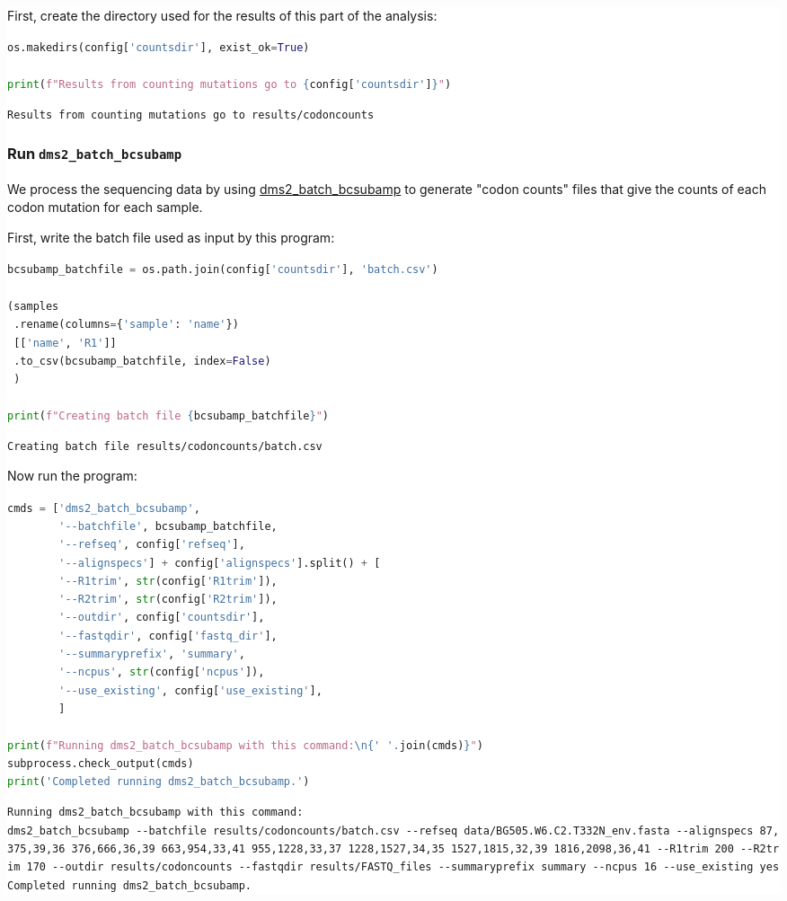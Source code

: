 First, create the directory used for the results of this part of the analysis:


```python
os.makedirs(config['countsdir'], exist_ok=True)

print(f"Results from counting mutations go to {config['countsdir']}")
```

    Results from counting mutations go to results/codoncounts


### Run `dms2_batch_bcsubamp`
We process the sequencing data by using [dms2_batch_bcsubamp](https://jbloomlab.github.io/dms_tools2/dms2_batch_bcsubamp.html#dms2-batch-bcsubamp) to generate "codon counts" files that give the counts of each codon mutation for each sample.

First, write the batch file used as input by this program:


```python
bcsubamp_batchfile = os.path.join(config['countsdir'], 'batch.csv')

(samples
 .rename(columns={'sample': 'name'})
 [['name', 'R1']]
 .to_csv(bcsubamp_batchfile, index=False)
 )

print(f"Creating batch file {bcsubamp_batchfile}")
```

    Creating batch file results/codoncounts/batch.csv


Now run the program:


```python
cmds = ['dms2_batch_bcsubamp',
        '--batchfile', bcsubamp_batchfile,
        '--refseq', config['refseq'],
        '--alignspecs'] + config['alignspecs'].split() + [
        '--R1trim', str(config['R1trim']),
        '--R2trim', str(config['R2trim']),
        '--outdir', config['countsdir'],
        '--fastqdir', config['fastq_dir'],
        '--summaryprefix', 'summary',
        '--ncpus', str(config['ncpus']),
        '--use_existing', config['use_existing'],
        ]

print(f"Running dms2_batch_bcsubamp with this command:\n{' '.join(cmds)}")
subprocess.check_output(cmds)
print('Completed running dms2_batch_bcsubamp.')
```

    Running dms2_batch_bcsubamp with this command:
    dms2_batch_bcsubamp --batchfile results/codoncounts/batch.csv --refseq data/BG505.W6.C2.T332N_env.fasta --alignspecs 87,375,39,36 376,666,36,39 663,954,33,41 955,1228,33,37 1228,1527,34,35 1527,1815,32,39 1816,2098,36,41 --R1trim 200 --R2trim 170 --outdir results/codoncounts --fastqdir results/FASTQ_files --summaryprefix summary --ncpus 16 --use_existing yes
    Completed running dms2_batch_bcsubamp.
